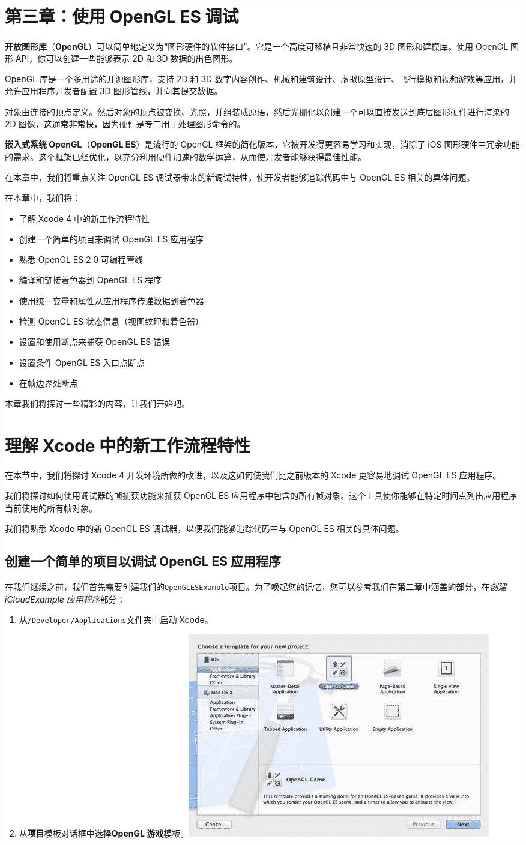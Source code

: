 # 第三章：使用 OpenGL ES 调试

**开放图形库**（**OpenGL**）可以简单地定义为“图形硬件的软件接口”。它是一个高度可移植且非常快速的 3D 图形和建模库。使用 OpenGL 图形 API，你可以创建一些能够表示 2D 和 3D 数据的出色图形。

OpenGL 库是一个多用途的开源图形库，支持 2D 和 3D 数字内容创作、机械和建筑设计、虚拟原型设计、飞行模拟和视频游戏等应用，并允许应用程序开发者配置 3D 图形管线，并向其提交数据。

对象由连接的顶点定义。然后对象的顶点被变换、光照，并组装成原语，然后光栅化以创建一个可以直接发送到底层图形硬件进行渲染的 2D 图像，这通常非常快，因为硬件是专门用于处理图形命令的。

**嵌入式系统 OpenGL**（**OpenGL ES**）是流行的 OpenGL 框架的简化版本，它被开发得更容易学习和实现，消除了 iOS 图形硬件中冗余功能的需求。这个框架已经优化，以充分利用硬件加速的数学运算，从而使开发者能够获得最佳性能。

在本章中，我们将重点关注 OpenGL ES 调试器带来的新调试特性，使开发者能够追踪代码中与 OpenGL ES 相关的具体问题。

在本章中，我们将：

+   了解 Xcode 4 中的新工作流程特性

+   创建一个简单的项目来调试 OpenGL ES 应用程序

+   熟悉 OpenGL ES 2.0 可编程管线

+   编译和链接着色器到 OpenGL ES 程序

+   使用统一变量和属性从应用程序传递数据到着色器

+   检测 OpenGL ES 状态信息（视图纹理和着色器）

+   设置和使用断点来捕获 OpenGL ES 错误

+   设置条件 OpenGL ES 入口点断点

+   在帧边界处断点

本章我们将探讨一些精彩的内容，让我们开始吧。

# 理解 Xcode 中的新工作流程特性

在本节中，我们将探讨 Xcode 4 开发环境所做的改进，以及这如何使我们比之前版本的 Xcode 更容易地调试 OpenGL ES 应用程序。

我们将探讨如何使用调试器的帧捕获功能来捕获 OpenGL ES 应用程序中包含的所有帧对象。这个工具使你能够在特定时间点列出应用程序当前使用的所有帧对象。

我们将熟悉 Xcode 中的新 OpenGL ES 调试器，以便我们能够追踪代码中与 OpenGL ES 相关的具体问题。

## 创建一个简单的项目以调试 OpenGL ES 应用程序

在我们继续之前，我们首先需要创建我们的`OpenGLESExample`项目。为了唤起您的记忆，您可以参考我们在第二章中涵盖的部分，在*创建 iCloudExample 应用程序*部分：

1.  从`/Developer/Applications`文件夹中启动 Xcode。

1.  从**项目**模板对话框中选择**OpenGL 游戏**模板。![创建一个简单的项目以调试 OpenGL ES 应用程序](img/2267EXP_03_01.jpg)
